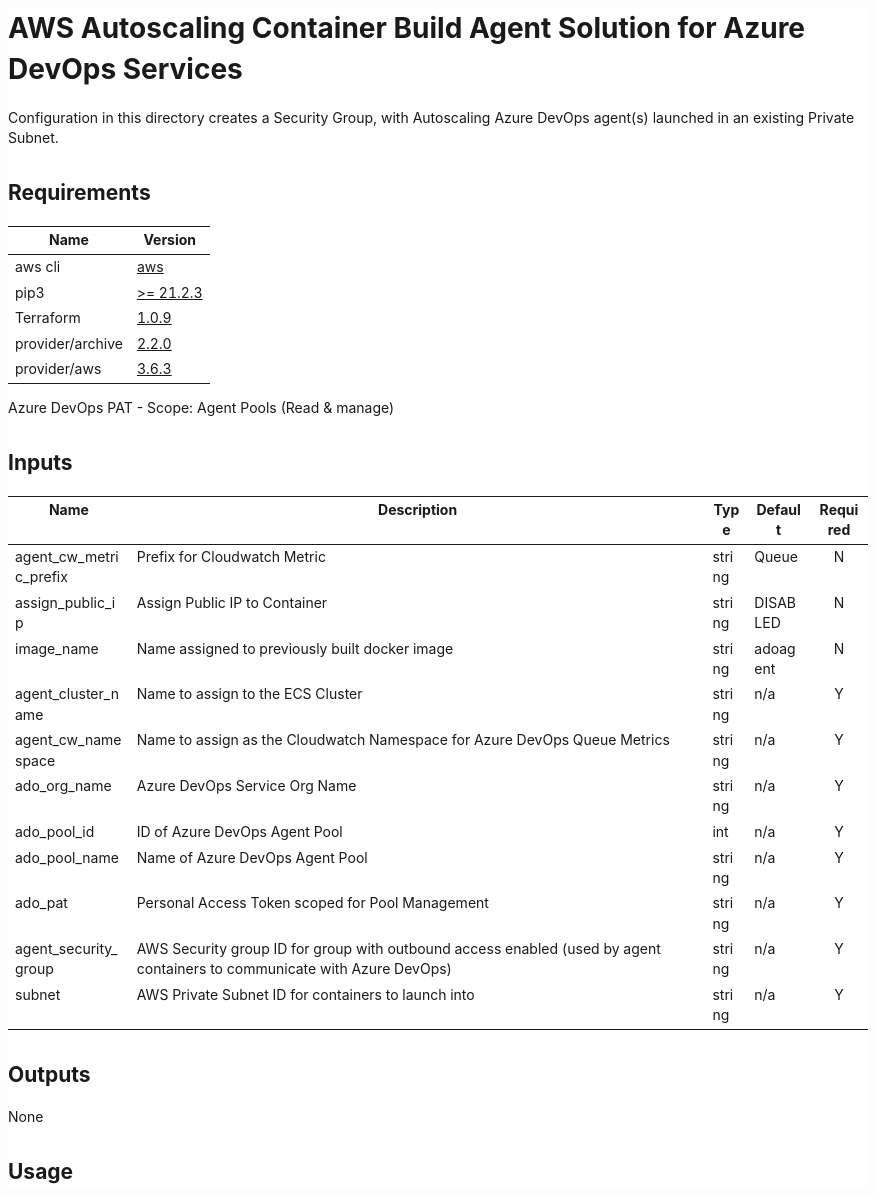 # AWS Autoscaling Container Build Agent Solution for Azure DevOps Services

Configuration in this directory creates a Security Group, with Autoscaling Azure DevOps agent(s) launched in an existing Private Subnet.

## Requirements

| Name | Version |
|------|---------|
| aws cli | [aws](https://docs.aws.amazon.com/cli/latest/userguide/getting-started-install.html) |
| pip3 | [>= 21.2.3](https://pip.pypa.io/en/stable/) |
| Terraform | [1.0.9](https://releases.hashicorp.com/terraform/1.0.9/) |
| provider/archive | [2.2.0](https://registry.terraform.io/providers/hashicorp/archive) |
| provider/aws | [3.6.3](https://registry.terraform.io/providers/hashicorp/aws) |

Azure DevOps PAT - Scope: Agent Pools (Read & manage)

## Inputs

| Name | Description | Type | Default | Required |
|------|-------------|------|---------|:--------:|
| agent_cw_metric_prefix | Prefix for Cloudwatch Metric | string | Queue | N |
| assign_public_ip | Assign Public IP to Container | string | DISABLED | N |
| image_name | Name assigned to previously built docker image | string | adoagent | N |
| agent_cluster_name | Name to assign to the ECS Cluster | string | n/a | Y |
| agent_cw_namespace | Name to assign as the Cloudwatch Namespace for Azure DevOps Queue Metrics | string | n/a | Y |
| ado_org_name | Azure DevOps Service Org Name | string | n/a | Y |
| ado_pool_id | ID of Azure DevOps Agent Pool | int | n/a | Y |
| ado_pool_name | Name of Azure DevOps Agent Pool | string | n/a | Y |
| ado_pat | Personal Access Token scoped for Pool Management | string | n/a | Y |
| agent_security_group | AWS Security group ID for group with outbound access enabled (used by agent containers to communicate with Azure DevOps) | string | n/a | Y |
| subnet | AWS Private Subnet ID for containers to launch into | string | n/a | Y |

## Outputs
None


## Usage
